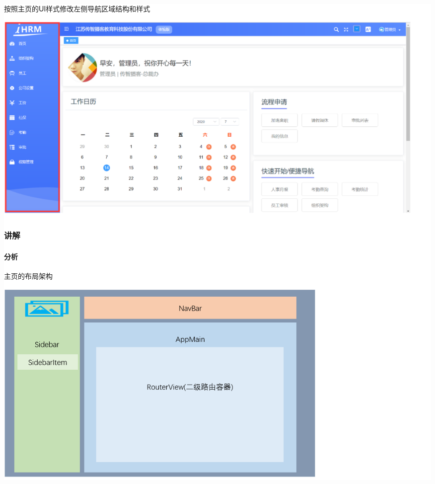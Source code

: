 按照主页的UI样式修改左侧导航区域结构和样式



<img src="./images/Day03/003-左侧导航结构样式.png" style="zoom:80%;" />



### 讲解

#### 分析

主页的布局架构

​						<img src="./images/Day03/004-主页结构分析.png" style="zoom:80%;" />
